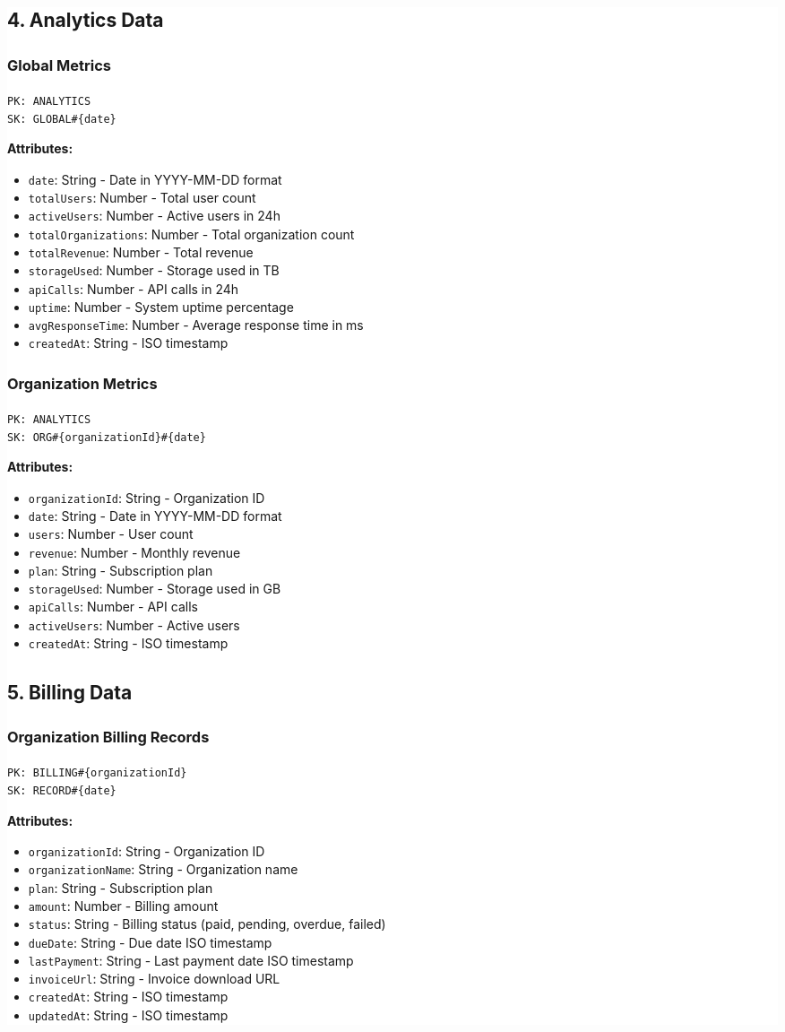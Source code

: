 ## 4. Analytics Data

### Global Metrics
```
PK: ANALYTICS
SK: GLOBAL#{date}
```

**Attributes:**
- `date`: String - Date in YYYY-MM-DD format
- `totalUsers`: Number - Total user count
- `activeUsers`: Number - Active users in 24h
- `totalOrganizations`: Number - Total organization count
- `totalRevenue`: Number - Total revenue
- `storageUsed`: Number - Storage used in TB
- `apiCalls`: Number - API calls in 24h
- `uptime`: Number - System uptime percentage
- `avgResponseTime`: Number - Average response time in ms
- `createdAt`: String - ISO timestamp

### Organization Metrics
```
PK: ANALYTICS
SK: ORG#{organizationId}#{date}
```

**Attributes:**
- `organizationId`: String - Organization ID
- `date`: String - Date in YYYY-MM-DD format
- `users`: Number - User count
- `revenue`: Number - Monthly revenue
- `plan`: String - Subscription plan
- `storageUsed`: Number - Storage used in GB
- `apiCalls`: Number - API calls
- `activeUsers`: Number - Active users
- `createdAt`: String - ISO timestamp

## 5. Billing Data

### Organization Billing Records
```
PK: BILLING#{organizationId}
SK: RECORD#{date}
```

**Attributes:**
- `organizationId`: String - Organization ID
- `organizationName`: String - Organization name
- `plan`: String - Subscription plan
- `amount`: Number - Billing amount
- `status`: String - Billing status (paid, pending, overdue, failed)
- `dueDate`: String - Due date ISO timestamp
- `lastPayment`: String - Last payment date ISO timestamp
- `invoiceUrl`: String - Invoice download URL
- `createdAt`: String - ISO timestamp
- `updatedAt`: String - ISO timestamp
